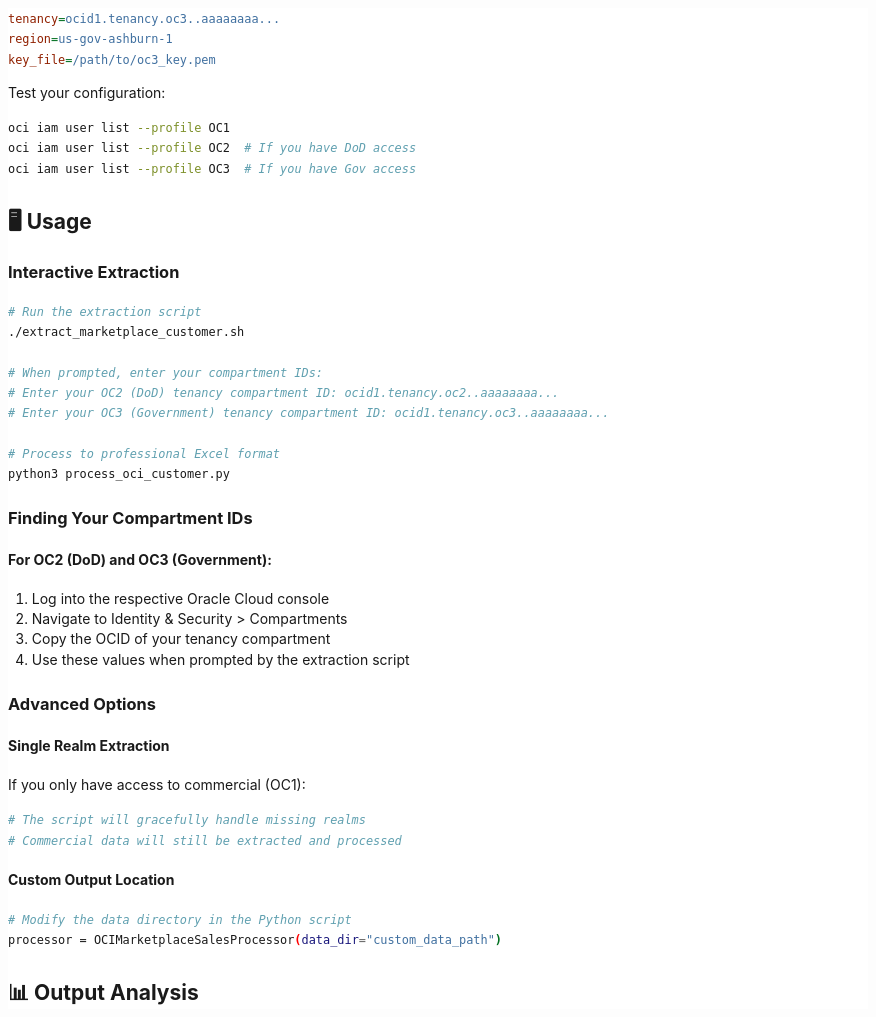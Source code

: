 ```ini
tenancy=ocid1.tenancy.oc3..aaaaaaaa...
region=us-gov-ashburn-1
key_file=/path/to/oc3_key.pem
```

Test your configuration:
```bash
oci iam user list --profile OC1
oci iam user list --profile OC2  # If you have DoD access
oci iam user list --profile OC3  # If you have Gov access
```

## 🖥️ Usage

### Interactive Extraction
```bash
# Run the extraction script
./extract_marketplace_customer.sh

# When prompted, enter your compartment IDs:
# Enter your OC2 (DoD) tenancy compartment ID: ocid1.tenancy.oc2..aaaaaaaa...
# Enter your OC3 (Government) tenancy compartment ID: ocid1.tenancy.oc3..aaaaaaaa...

# Process to professional Excel format
python3 process_oci_customer.py
```

### Finding Your Compartment IDs

#### For OC2 (DoD) and OC3 (Government):
1. Log into the respective Oracle Cloud console
2. Navigate to Identity & Security > Compartments
3. Copy the OCID of your tenancy compartment
4. Use these values when prompted by the extraction script

### Advanced Options

#### Single Realm Extraction
If you only have access to commercial (OC1):
```bash
# The script will gracefully handle missing realms
# Commercial data will still be extracted and processed
```

#### Custom Output Location
```bash
# Modify the data directory in the Python script
processor = OCIMarketplaceSalesProcessor(data_dir="custom_data_path")
```

## 📊 Output Analysis
